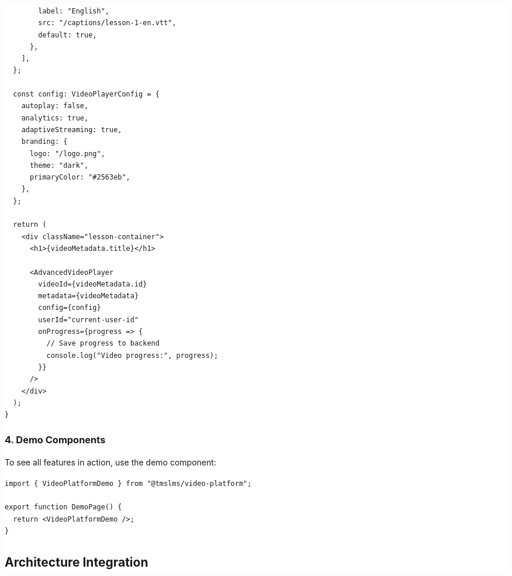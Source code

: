 ```tsx
        label: "English",
        src: "/captions/lesson-1-en.vtt",
        default: true,
      },
    ],
  };

  const config: VideoPlayerConfig = {
    autoplay: false,
    analytics: true,
    adaptiveStreaming: true,
    branding: {
      logo: "/logo.png",
      theme: "dark",
      primaryColor: "#2563eb",
    },
  };

  return (
    <div className="lesson-container">
      <h1>{videoMetadata.title}</h1>

      <AdvancedVideoPlayer
        videoId={videoMetadata.id}
        metadata={videoMetadata}
        config={config}
        userId="current-user-id"
        onProgress={progress => {
          // Save progress to backend
          console.log("Video progress:", progress);
        }}
      />
    </div>
  );
}
```

### 4. Demo Components

To see all features in action, use the demo component:

```tsx
import { VideoPlatformDemo } from "@tmslms/video-platform";

export function DemoPage() {
  return <VideoPlatformDemo />;
}
```

## Architecture Integration
